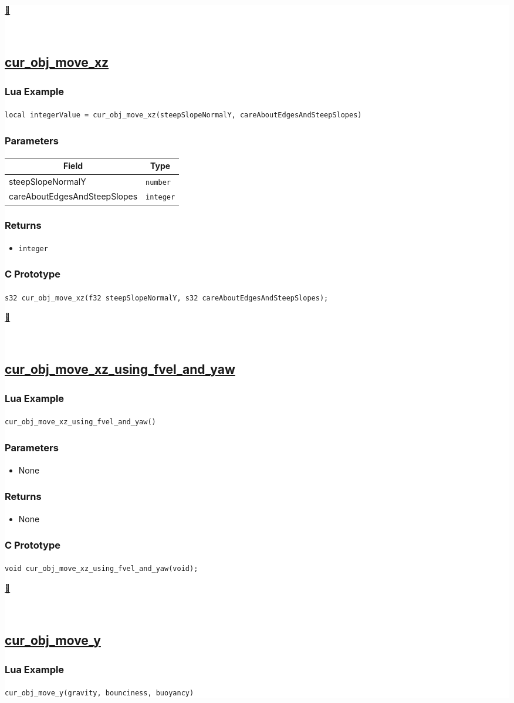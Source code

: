 [:arrow_up_small:](#)

<br />

## [cur_obj_move_xz](#cur_obj_move_xz)

### Lua Example
`local integerValue = cur_obj_move_xz(steepSlopeNormalY, careAboutEdgesAndSteepSlopes)`

### Parameters
| Field | Type |
| ----- | ---- |
| steepSlopeNormalY | `number` |
| careAboutEdgesAndSteepSlopes | `integer` |

### Returns
- `integer`

### C Prototype
`s32 cur_obj_move_xz(f32 steepSlopeNormalY, s32 careAboutEdgesAndSteepSlopes);`

[:arrow_up_small:](#)

<br />

## [cur_obj_move_xz_using_fvel_and_yaw](#cur_obj_move_xz_using_fvel_and_yaw)

### Lua Example
`cur_obj_move_xz_using_fvel_and_yaw()`

### Parameters
- None

### Returns
- None

### C Prototype
`void cur_obj_move_xz_using_fvel_and_yaw(void);`

[:arrow_up_small:](#)

<br />

## [cur_obj_move_y](#cur_obj_move_y)

### Lua Example
`cur_obj_move_y(gravity, bounciness, buoyancy)`
